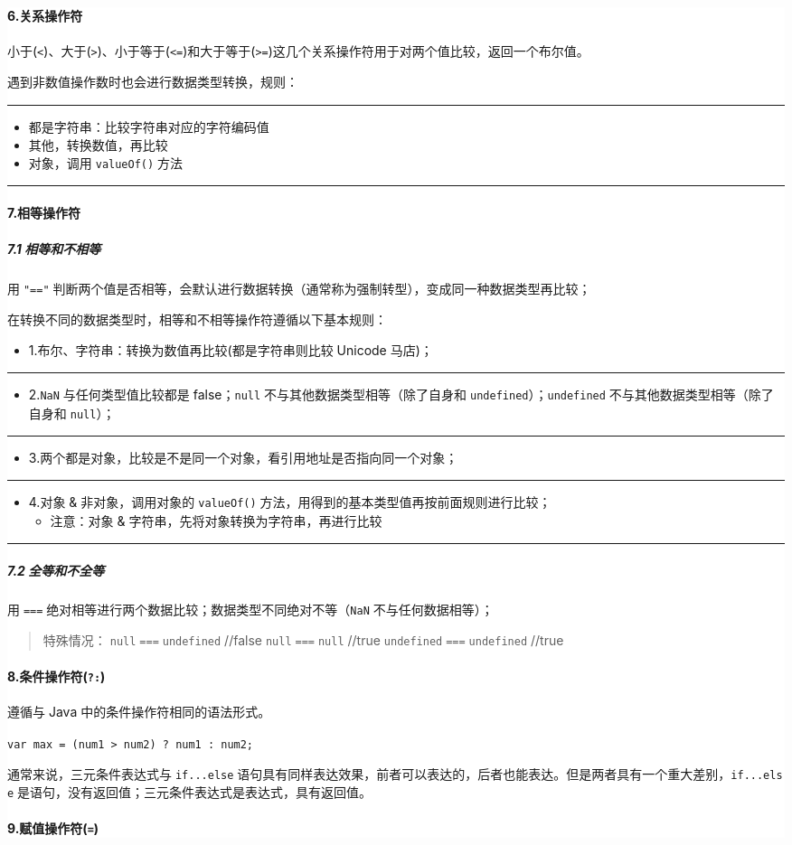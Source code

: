#### 6.关系操作符

小于(`<`)、大于(`>`)、小于等于(`<=`)和大于等于(`>=`)这几个关系操作符用于对两个值比较，返回一个布尔值。

遇到非数值操作数时也会进行数据类型转换，规则：

---

- 都是字符串：比较字符串对应的字符编码值
- 其他，转换数值，再比较
- 对象，调用 `valueOf()` 方法

---

#### 7.相等操作符

##### 7.1 相等和不相等

用 `"=="` 判断两个值是否相等，会默认进行数据转换（通常称为强制转型），变成同一种数据类型再比较；

在转换不同的数据类型时，相等和不相等操作符遵循以下基本规则：

- 1.布尔、字符串：转换为数值再比较(都是字符串则比较 Unicode 马店)；

---

- 2.`NaN` 与任何类型值比较都是 false；`null` 不与其他数据类型相等（除了自身和 `undefined`）；`undefined` 不与其他数据类型相等（除了自身和 `null`）；

---

- 3.两个都是对象，比较是不是同一个对象，看引用地址是否指向同一个对象；

---

- 4.对象 & 非对象，调用对象的 `valueOf()` 方法，用得到的基本类型值再按前面规则进行比较；
  - 注意：对象 & 字符串，先将对象转换为字符串，再进行比较

---

##### 7.2 全等和不全等

用 `===` 绝对相等进行两个数据比较；数据类型不同绝对不等（`NaN` 不与任何数据相等）；

> 特殊情况：
> `null` `===` `undefined` //false
> `null` `===` `null` //true
> `undefined` `===` `undefined` //true

#### 8.条件操作符(`?:`)

遵循与 Java 中的条件操作符相同的语法形式。

`var max = (num1 > num2) ? num1 : num2;`

通常来说，三元条件表达式与 `if...else` 语句具有同样表达效果，前者可以表达的，后者也能表达。但是两者具有一个重大差别，`if...else` 是语句，没有返回值；三元条件表达式是表达式，具有返回值。

#### 9.赋值操作符(`=`)
